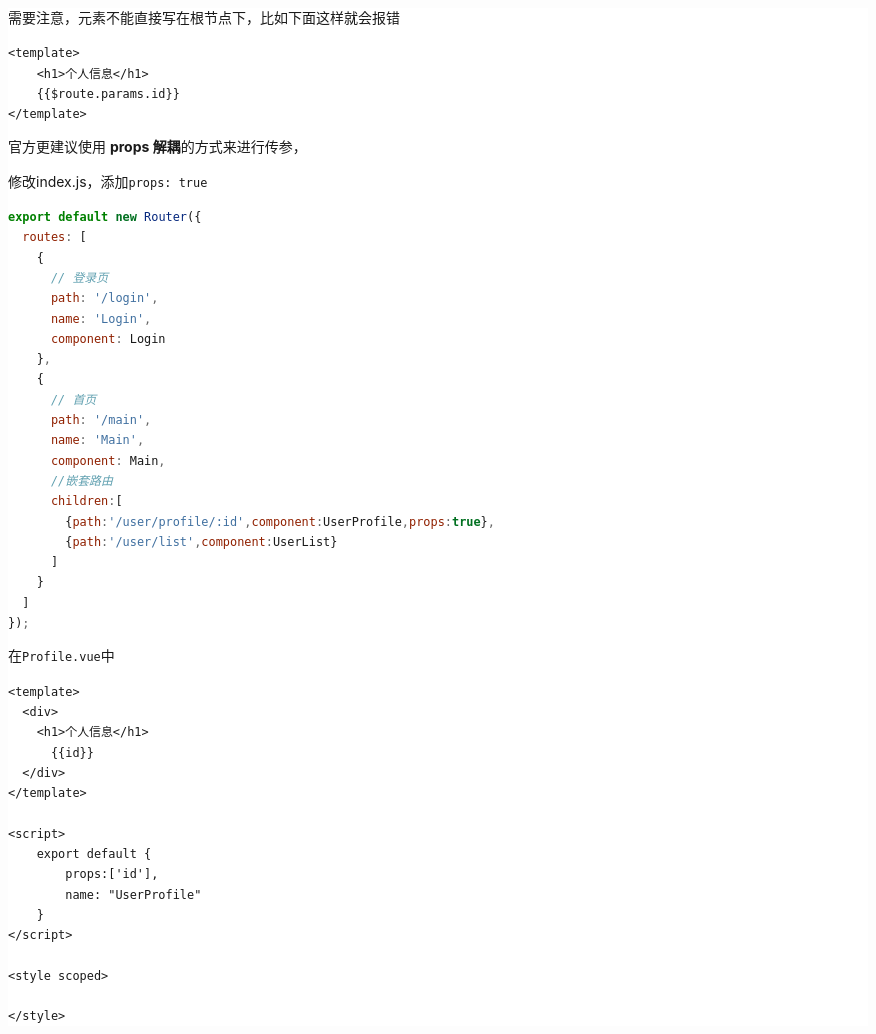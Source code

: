 需要注意，元素不能直接写在根节点下，比如下面这样就会报错

```vue
<template>
    <h1>个人信息</h1>
    {{$route.params.id}}
</template>
```

官方更建议使用 **props 解耦**的方式来进行传参，

修改index.js，添加`props: true`

```js
export default new Router({
  routes: [
    {
      // 登录页
      path: '/login',
      name: 'Login',
      component: Login
    },
    {
      // 首页
      path: '/main',
      name: 'Main',
      component: Main,
      //嵌套路由
      children:[
        {path:'/user/profile/:id',component:UserProfile,props:true},
        {path:'/user/list',component:UserList}
      ]
    }
  ]
});
```

在`Profile.vue`中

```vue
<template>
  <div>
    <h1>个人信息</h1>
      {{id}}
  </div>
</template>

<script>
    export default {
        props:['id'],
        name: "UserProfile"
    }
</script>

<style scoped>

</style>

```
